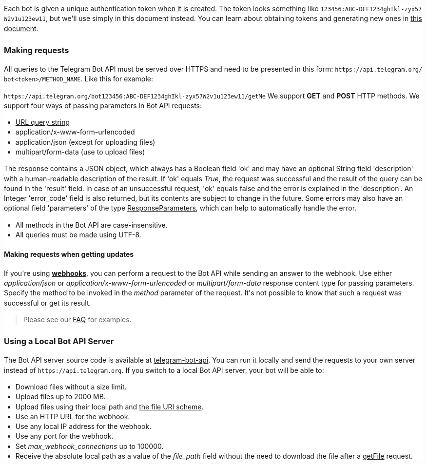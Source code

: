 Each bot is given a unique authentication token [when it is created](https://core.telegram.org/bots/features#botfather). The token looks something like `123456:ABC-DEF1234ghIkl-zyx57W2v1u123ew11`, but we'll use simply **<token>** in this document instead. You can learn about obtaining tokens and generating new ones in [this document](https://core.telegram.org/bots/features#botfather).

### [](https://core.telegram.org/bots/api#making-requests)Making requests

All queries to the Telegram Bot API must be served over HTTPS and need to be presented in this form: `https://api.telegram.org/bot<token>/METHOD_NAME`. Like this for example:

`https://api.telegram.org/bot123456:ABC-DEF1234ghIkl-zyx57W2v1u123ew11/getMe`
We support **GET** and **POST** HTTP methods. We support four ways of passing parameters in Bot API requests:

*   [URL query string](https://en.wikipedia.org/wiki/Query_string)
*   application/x-www-form-urlencoded
*   application/json (except for uploading files)
*   multipart/form-data (use to upload files)

The response contains a JSON object, which always has a Boolean field 'ok' and may have an optional String field 'description' with a human-readable description of the result. If 'ok' equals _True_, the request was successful and the result of the query can be found in the 'result' field. In case of an unsuccessful request, 'ok' equals false and the error is explained in the 'description'. An Integer 'error_code' field is also returned, but its contents are subject to change in the future. Some errors may also have an optional field 'parameters' of the type [ResponseParameters](https://core.telegram.org/bots/api#responseparameters), which can help to automatically handle the error.

*   All methods in the Bot API are case-insensitive.
*   All queries must be made using UTF-8.

#### [](https://core.telegram.org/bots/api#making-requests-when-getting-updates)Making requests when getting updates

If you're using [**webhooks**](https://core.telegram.org/bots/api#getting-updates), you can perform a request to the Bot API while sending an answer to the webhook. Use either _application/json_ or _application/x-www-form-urlencoded_ or _multipart/form-data_ response content type for passing parameters. Specify the method to be invoked in the _method_ parameter of the request. It's not possible to know that such a request was successful or get its result.

> Please see our [FAQ](https://core.telegram.org/bots/faq#how-can-i-make-requests-in-response-to-updates) for examples.

### [](https://core.telegram.org/bots/api#using-a-local-bot-api-server)Using a Local Bot API Server

The Bot API server source code is available at [telegram-bot-api](https://github.com/tdlib/telegram-bot-api). You can run it locally and send the requests to your own server instead of `https://api.telegram.org`. If you switch to a local Bot API server, your bot will be able to:

*   Download files without a size limit.
*   Upload files up to 2000 MB.
*   Upload files using their local path and [the file URI scheme](https://en.wikipedia.org/wiki/File_URI_scheme).
*   Use an HTTP URL for the webhook.
*   Use any local IP address for the webhook.
*   Use any port for the webhook.
*   Set _max\_webhook\_connections_ up to 100000.
*   Receive the absolute local path as a value of the _file\_path_ field without the need to download the file after a [getFile](https://core.telegram.org/bots/api#getfile) request.

